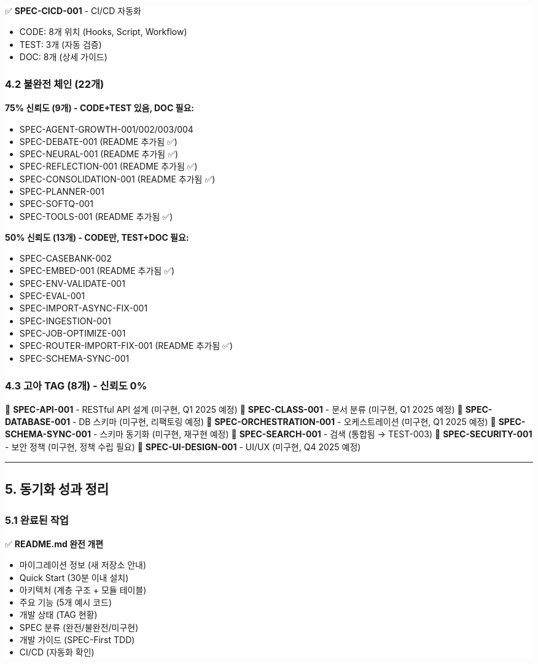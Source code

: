 ✅ **SPEC-CICD-001** - CI/CD 자동화
- CODE: 8개 위치 (Hooks, Script, Workflow)
- TEST: 3개 (자동 검증)
- DOC: 8개 (상세 가이드)

### 4.2 불완전 체인 (22개)

**75% 신뢰도 (9개) - CODE+TEST 있음, DOC 필요:**
- SPEC-AGENT-GROWTH-001/002/003/004
- SPEC-DEBATE-001 (README 추가됨 ✅)
- SPEC-NEURAL-001 (README 추가됨 ✅)
- SPEC-REFLECTION-001 (README 추가됨 ✅)
- SPEC-CONSOLIDATION-001 (README 추가됨 ✅)
- SPEC-PLANNER-001
- SPEC-SOFTQ-001
- SPEC-TOOLS-001 (README 추가됨 ✅)

**50% 신뢰도 (13개) - CODE만, TEST+DOC 필요:**
- SPEC-CASEBANK-002
- SPEC-EMBED-001 (README 추가됨 ✅)
- SPEC-ENV-VALIDATE-001
- SPEC-EVAL-001
- SPEC-IMPORT-ASYNC-FIX-001
- SPEC-INGESTION-001
- SPEC-JOB-OPTIMIZE-001
- SPEC-ROUTER-IMPORT-FIX-001 (README 추가됨 ✅)
- SPEC-SCHEMA-SYNC-001

### 4.3 고아 TAG (8개) - 신뢰도 0%

🔴 **SPEC-API-001** - RESTful API 설계 (미구현, Q1 2025 예정)
🔴 **SPEC-CLASS-001** - 문서 분류 (미구현, Q1 2025 예정)
🔴 **SPEC-DATABASE-001** - DB 스키마 (미구현, 리팩토링 예정)
🔴 **SPEC-ORCHESTRATION-001** - 오케스트레이션 (미구현, Q1 2025 예정)
🔴 **SPEC-SCHEMA-SYNC-001** - 스키마 동기화 (미구현, 재구현 예정)
🔴 **SPEC-SEARCH-001** - 검색 (통합됨 → TEST-003)
🔴 **SPEC-SECURITY-001** - 보안 정책 (미구현, 정책 수립 필요)
🔴 **SPEC-UI-DESIGN-001** - UI/UX (미구현, Q4 2025 예정)

---

## 5. 동기화 성과 정리

### 5.1 완료된 작업

✅ **README.md 완전 개편**
- 마이그레이션 정보 (새 저장소 안내)
- Quick Start (30분 이내 설치)
- 아키텍처 (계층 구조 + 모듈 테이블)
- 주요 기능 (5개 예시 코드)
- 개발 상태 (TAG 현황)
- SPEC 분류 (완전/불완전/미구현)
- 개발 가이드 (SPEC-First TDD)
- CI/CD (자동화 확인)
